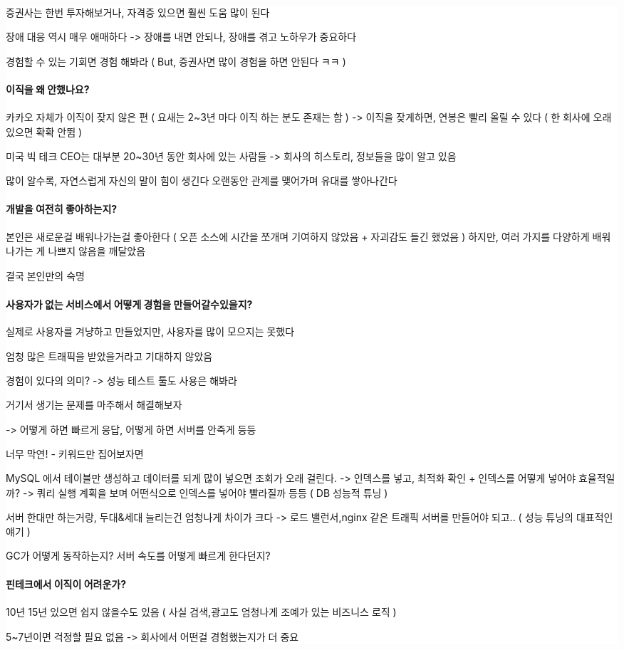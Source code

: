 증권사는 한번 투자해보거나, 자격증 있으면 훨씬 도움 많이 된다

장애 대응 역시 매우 애매하다
-> 장애를 내면 안되나, 장애를 겪고 노하우가 중요하다

경험할 수 있는 기회면 경험 해봐라
( But, 증권사면 많이 경험을 하면 안된다 ㅋㅋ )
#### 이직을 왜 안했나요?

카카오 자체가 이직이 잦지 않은 편 ( 요새는 2~3년 마다 이직 하는 분도 존재는 함 )
-> 이직을 잦게하면, 연봉은 빨리 올릴 수 있다 ( 한 회사에 오래 있으면 확확 안뜀 )

미국 빅 테크 CEO는 대부분 20~30년 동안 회사에 있는 사람들
-> 회사의 히스토리, 정보들을 많이 알고 있음

많이 알수록, 자연스럽게 자신의 말이 힘이 생긴다
오랜동안 관계를 맺어가며 유대를 쌓아나간다
#### 개발을 여전히 좋아하는지?

본인은 새로운걸 배워나가는걸 좋아한다
( 오픈 소스에 시간을 쪼개며 기여하지 않았음 + 자괴감도 들긴 했었음 )
하지만, 여러 가지를 다양하게 배워 나가는 게 나쁘지 않음을 깨달았음

결국 본인만의 숙명
#### 사용자가 없는 서비스에서 어떻게 경험을 만들어갈수있을지?

실제로 사용자를 겨냥하고 만들었지만, 사용자를 많이 모으지는 못했다

엄청 많은 트래픽을 받았을거라고 기대하지 않았음

경험이 있다의 의미?
-> 성능 테스트 툴도 사용은 해봐라

거기서 생기는 문제를 마주해서 해결해보자

-> 어떻게 하면 빠르게 응답, 어떻게 하면 서버를 안죽게 등등

너무 막연! - 키워드만 집어보자면

MySQL 에서 테이블만 생성하고
데이터를 되게 많이 넣으면 조회가 오래 걸린다.
-> 인덱스를 넣고, 최적화 확인 + 인덱스를 어떻게 넣어야 효율적일까?
-> 쿼리 실행 계획을 보며 어떤식으로 인덱스를 넣어야 빨라질까 등등
( DB 성능적 튜닝 )

서버 한대만 하는거랑, 두대&세대 늘리는건 엄청나게 차이가 크다
-> 로드 밸런서,nginx 같은 트래픽 서버를 만들어야 되고..
( 성능 튜닝의 대표적인 얘기 )

GC가 어떻게 동작하는지? 서버 속도를 어떻게 빠르게 한다던지?
#### 핀테크에서 이직이 어려운가?

10년 15년 있으면 쉽지 않을수도 있음
( 사실 검색,광고도 엄청나게 조예가 있는 비즈니스 로직 )

5~7년이면 걱정할 필요 없음
-> 회사에서 어떤걸 경험했는지가 더 중요
